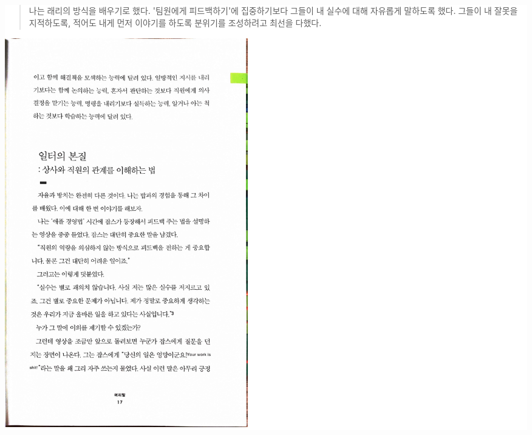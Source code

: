 > 나는 래리의 방식을 배우기로 했다. '팀원에게 피드백하기'에 집중하기보다 그들이 내 실수에 대해 자유롭게 말하도록 했다. 그들이 내 잘못을 지적하도록, 적어도 내게 먼저 이야기를 하도록 분위기를 조성하려고 최선을 다했다.

<img src="radical_candor/2.jpg" alt="" width="400"/>
